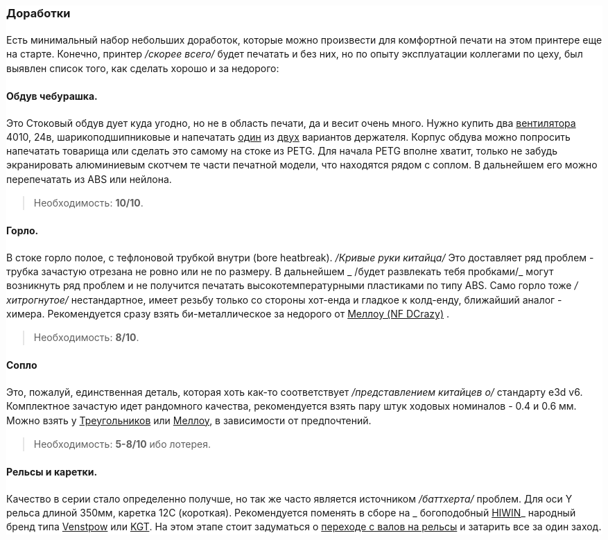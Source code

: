 ### Доработки

Есть минимальный набор небольших доработок, которые можно произвести для комфортной печати на этом принтере еще на
старте. Конечно, принтер _/скорее всего/_ будет печатать и без них, но по опыту эксплуатации коллегами по цеху, был
выявлен список того, как сделать хорошо и за недорого:

#### Обдув чебурашка.

Это Стоковый обдув дует куда угодно, но не в область печати, да и весит очень много. Нужно купить
два [вентилятора](https://aliexpress.ru/item/32799376487.html?spm=2114.13010708.0.0.569733ed33A347)
4010, 24в, шарикоподшипниковые и напечатать [один](https://www.thingiverse.com/thing:4773410) из
[двух](https://www.thingiverse.com/thing:4845272) вариантов держателя. Корпус обдува можно попросить напечатать товарища
или сделать это самому на стоке из PETG. Для начала PETG вполне хватит, только не забудь экранировать алюминиевым
скотчем те части печатной модели, что находятся рядом с соплом. В дальнейшем его можно перепечатать из ABS или нейлона.
> Необходимость: **10/10**.

#### Горло.

В стоке горло полое, с тефлоновой трубкой внутри (bore heatbreak).
_/Кривые руки китайца/_ Это доставляет ряд проблем - трубка зачастую отрезана не ровно или не по размеру. В дальнейшем _
/будет развлекать тебя пробками/_ могут возникнуть ряд проблем и не получится печатать высокотемпературными пластиками
по типу ABS. Само горло тоже _/хитрогнутое/_ нестандартное, имеет резьбу только со стороны хот-енда и гладкое к
колд-енду, ближайший аналог - химера. Рекомендуется сразу взять би-металлическое за недорого от
[Меллоу (NF DCrazy)](https://aliexpress.ru/item/4000853239324.html?item_id=4000853239324&sku_id=10000009400301780&spm=a2g2w.detail.1000023.38.61d66546vhLb7b)
.
> Необходимость: **8/10**.

#### Сопло

Это, пожалуй, единственная деталь, которая хоть как-то соответствует _/представлением китайцев о/_ стандарту e3d v6.
Комплектное зачастую идет рандомного качества, рекомендуется взять пару штук ходовых номиналов - 0.4 и 0.6 мм. Можно
взять
у [Треугольников](https://aliexpress.ru/item/32993360291.html?spm=a2g0o.store_pc_groupList.8148356.19.1f3e26f5NM5e3t)
или [Меллоу](https://aliexpress.ru/item/32957162791.html?spm=a2g0o.store_pc_groupList.8148356.8.7a7178abP8E9Tc), в
зависимости от предпочтений.
> Необходимость: **5-8/10** ибо лотерея.

#### Рельсы и каретки.

Качество в серии стало определенно получше, но так же часто является источником _/баттхерта/_ проблем. Для оси Y рельса
длиной 350мм, каретка 12С (короткая). Рекомендуется поменять в сборе на
_
богоподобный [HIWIN](https://aliexpress.ru/item/1005001786412931.html?spm=a2g0o.store_pc_groupList.8148356.10.50734085D0Qgn3)_
народный бренд типа [Venstpow](https://aliexpress.ru/item/32806622073.html?spm=2114.13010708.0.0.569733edMBG9aM)
или [KGT](https://aliexpress.ru/item/1000007480470.html?spm=a2g0o.store_pc_home.productList_1000000751396.subject_0). На
этом этапе стоит задуматься о [переходе с валов на рельсы](https://www.thingiverse.com/thing:4982457) и затарить все за
один заход.